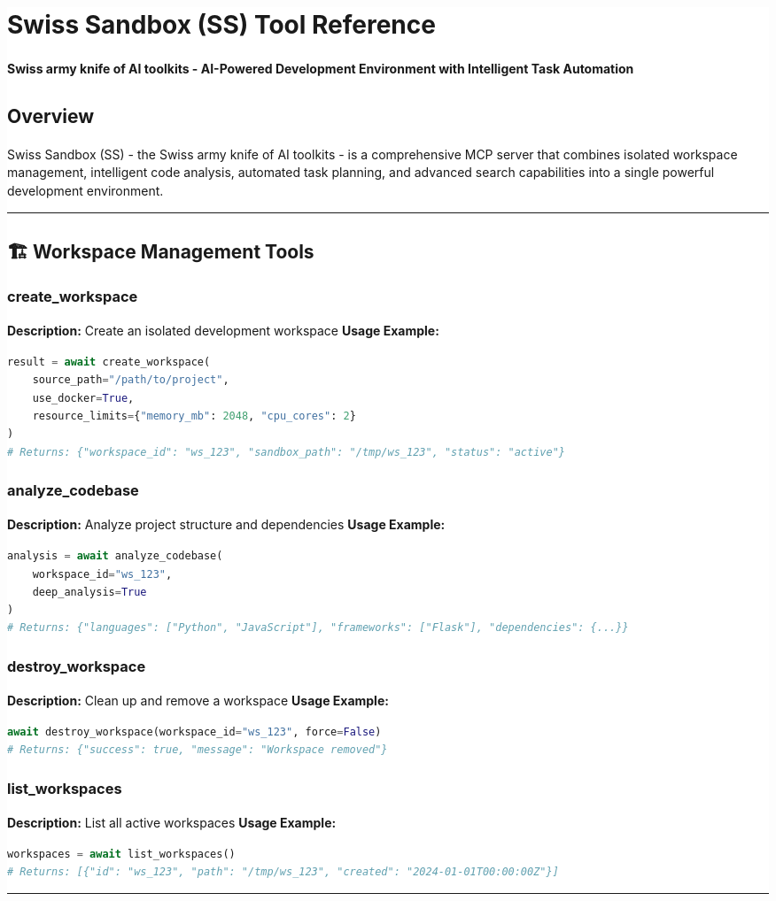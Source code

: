 # Swiss Sandbox (SS) Tool Reference
**Swiss army knife of AI toolkits - AI-Powered Development Environment with Intelligent Task Automation**

## Overview
Swiss Sandbox (SS) - the Swiss army knife of AI toolkits - is a comprehensive MCP server that combines isolated workspace management, intelligent code analysis, automated task planning, and advanced search capabilities into a single powerful development environment.

---

## 🏗️ Workspace Management Tools

### create_workspace
**Description:** Create an isolated development workspace
**Usage Example:**
```python
result = await create_workspace(
    source_path="/path/to/project",
    use_docker=True,
    resource_limits={"memory_mb": 2048, "cpu_cores": 2}
)
# Returns: {"workspace_id": "ws_123", "sandbox_path": "/tmp/ws_123", "status": "active"}
```

### analyze_codebase
**Description:** Analyze project structure and dependencies
**Usage Example:**
```python
analysis = await analyze_codebase(
    workspace_id="ws_123",
    deep_analysis=True
)
# Returns: {"languages": ["Python", "JavaScript"], "frameworks": ["Flask"], "dependencies": {...}}
```

### destroy_workspace
**Description:** Clean up and remove a workspace
**Usage Example:**
```python
await destroy_workspace(workspace_id="ws_123", force=False)
# Returns: {"success": true, "message": "Workspace removed"}
```

### list_workspaces
**Description:** List all active workspaces
**Usage Example:**
```python
workspaces = await list_workspaces()
# Returns: [{"id": "ws_123", "path": "/tmp/ws_123", "created": "2024-01-01T00:00:00Z"}]
```

---